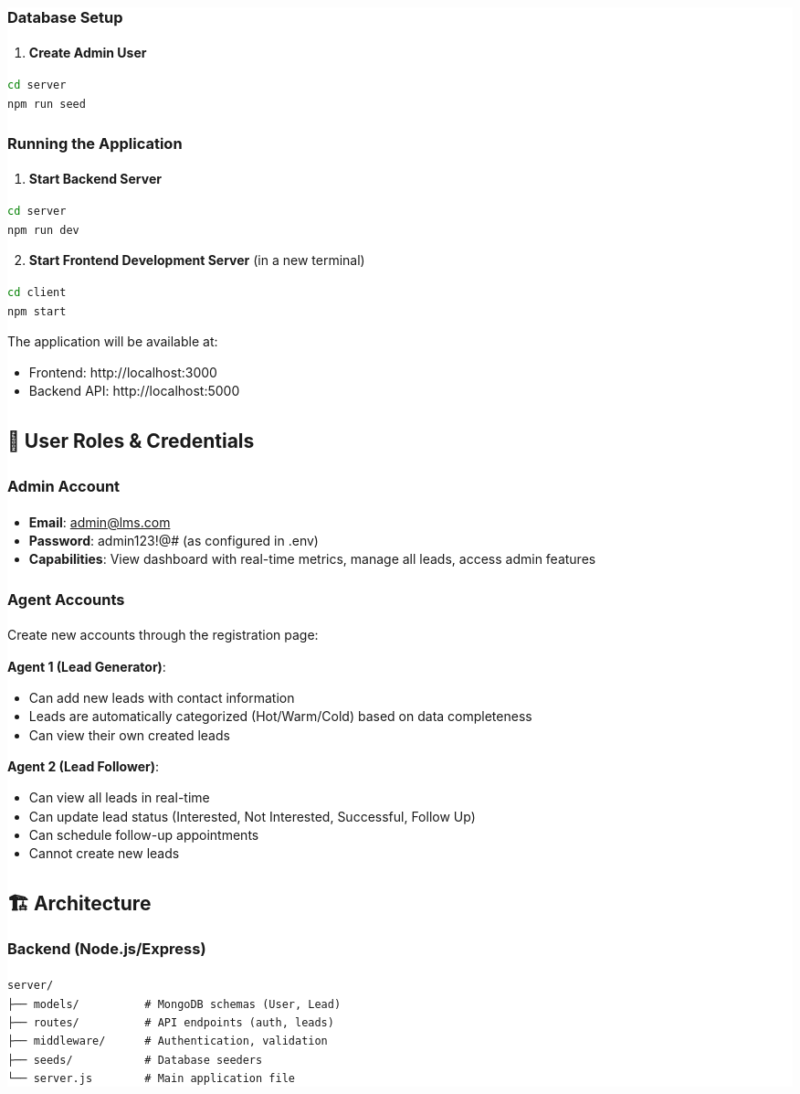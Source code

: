 ### Database Setup

1. **Create Admin User**
```bash
cd server
npm run seed
```

### Running the Application

1. **Start Backend Server**
```bash
cd server
npm run dev
```

2. **Start Frontend Development Server** (in a new terminal)
```bash
cd client
npm start
```

The application will be available at:
- Frontend: http://localhost:3000
- Backend API: http://localhost:5000

## 👥 User Roles & Credentials

### Admin Account
- **Email**: admin@lms.com
- **Password**: admin123!@# (as configured in .env)
- **Capabilities**: View dashboard with real-time metrics, manage all leads, access admin features

### Agent Accounts
Create new accounts through the registration page:

**Agent 1 (Lead Generator)**:
- Can add new leads with contact information
- Leads are automatically categorized (Hot/Warm/Cold) based on data completeness
- Can view their own created leads

**Agent 2 (Lead Follower)**:
- Can view all leads in real-time
- Can update lead status (Interested, Not Interested, Successful, Follow Up)
- Can schedule follow-up appointments
- Cannot create new leads

## 🏗️ Architecture

### Backend (Node.js/Express)
```
server/
├── models/          # MongoDB schemas (User, Lead)
├── routes/          # API endpoints (auth, leads)  
├── middleware/      # Authentication, validation
├── seeds/           # Database seeders
└── server.js        # Main application file
```
